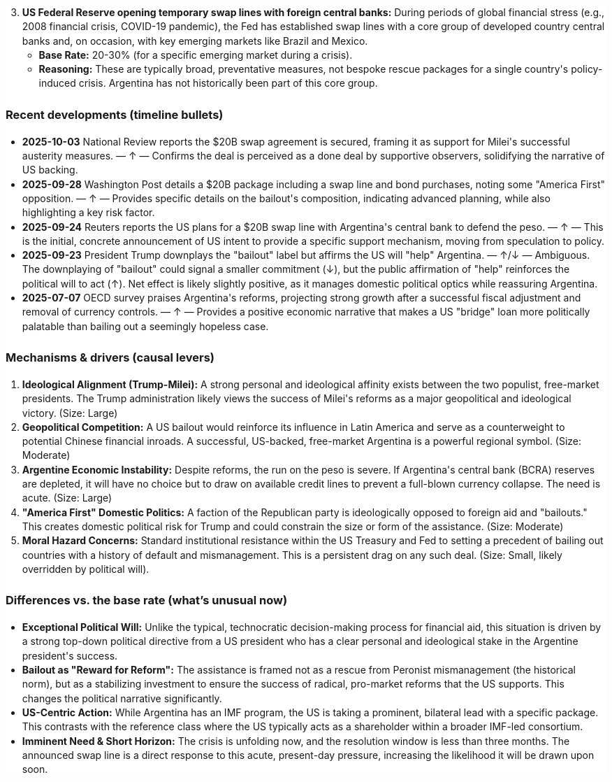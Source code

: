 3.  **US Federal Reserve opening temporary swap lines with foreign central banks:** During periods of global financial stress (e.g., 2008 financial crisis, COVID-19 pandemic), the Fed has established swap lines with a core group of developed country central banks and, on occasion, with key emerging markets like Brazil and Mexico.
    *   **Base Rate:** 20-30% (for a specific emerging market during a crisis).
    *   **Reasoning:** These are typically broad, preventative measures, not bespoke rescue packages for a single country's policy-induced crisis. Argentina has not historically been part of this core group.

### Recent developments (timeline bullets)
*   **2025-10-03** National Review reports the $20B swap agreement is secured, framing it as support for Milei's successful austerity measures. — ↑ — Confirms the deal is perceived as a done deal by supportive observers, solidifying the narrative of US backing.
*   **2025-09-28** Washington Post details a $20B package including a swap line and bond purchases, noting some "America First" opposition. — ↑ — Provides specific details on the bailout's composition, indicating advanced planning, while also highlighting a key risk factor.
*   **2025-09-24** Reuters reports the US plans for a $20B swap line with Argentina's central bank to defend the peso. — ↑ — This is the initial, concrete announcement of US intent to provide a specific support mechanism, moving from speculation to policy.
*   **2025-09-23** President Trump downplays the "bailout" label but affirms the US will "help" Argentina. — ↑/↓ — Ambiguous. The downplaying of "bailout" could signal a smaller commitment (↓), but the public affirmation of "help" reinforces the political will to act (↑). Net effect is likely slightly positive, as it manages domestic political optics while reassuring Argentina.
*   **2025-07-07** OECD survey praises Argentina's reforms, projecting strong growth after a successful fiscal adjustment and removal of currency controls. — ↑ — Provides a positive economic narrative that makes a US "bridge" loan more politically palatable than bailing out a seemingly hopeless case.

### Mechanisms & drivers (causal levers)
1.  **Ideological Alignment (Trump-Milei):** A strong personal and ideological affinity exists between the two populist, free-market presidents. The Trump administration likely views the success of Milei's reforms as a major geopolitical and ideological victory. (Size: Large)
2.  **Geopolitical Competition:** A US bailout would reinforce its influence in Latin America and serve as a counterweight to potential Chinese financial inroads. A successful, US-backed, free-market Argentina is a powerful regional symbol. (Size: Moderate)
3.  **Argentine Economic Instability:** Despite reforms, the run on the peso is severe. If Argentina's central bank (BCRA) reserves are depleted, it will have no choice but to draw on available credit lines to prevent a full-blown currency collapse. The need is acute. (Size: Large)
4.  **"America First" Domestic Politics:** A faction of the Republican party is ideologically opposed to foreign aid and "bailouts." This creates domestic political risk for Trump and could constrain the size or form of the assistance. (Size: Moderate)
5.  **Moral Hazard Concerns:** Standard institutional resistance within the US Treasury and Fed to setting a precedent of bailing out countries with a history of default and mismanagement. This is a persistent drag on any such deal. (Size: Small, likely overridden by political will).

### Differences vs. the base rate (what’s unusual now)
*   **Exceptional Political Will:** Unlike the typical, technocratic decision-making process for financial aid, this situation is driven by a strong top-down political directive from a US president who has a clear personal and ideological stake in the Argentine president's success.
*   **Bailout as "Reward for Reform":** The assistance is framed not as a rescue from Peronist mismanagement (the historical norm), but as a stabilizing investment to ensure the success of radical, pro-market reforms that the US supports. This changes the political narrative significantly.
*   **US-Centric Action:** While Argentina has an IMF program, the US is taking a prominent, bilateral lead with a specific package. This contrasts with the reference class where the US typically acts as a shareholder within a broader IMF-led consortium.
*   **Imminent Need & Short Horizon:** The crisis is unfolding now, and the resolution window is less than three months. The announced swap line is a direct response to this acute, present-day pressure, increasing the likelihood it will be drawn upon soon.
